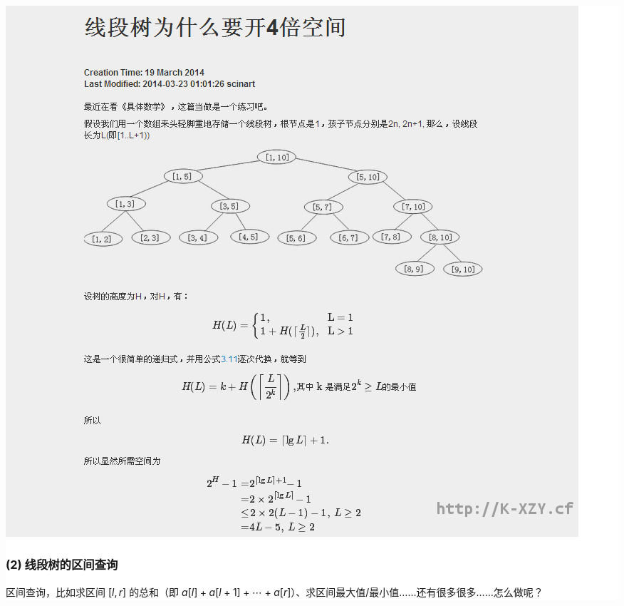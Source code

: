 ![](./images/segt5.png)

### (2) 线段树的区间查询
区间查询，比如求区间 $[l,r]$ 的总和（即 $a[l]+a[l+1]+ \cdots +a[r]$）、求区间最大值/最小值……还有很多很多……怎么做呢？
